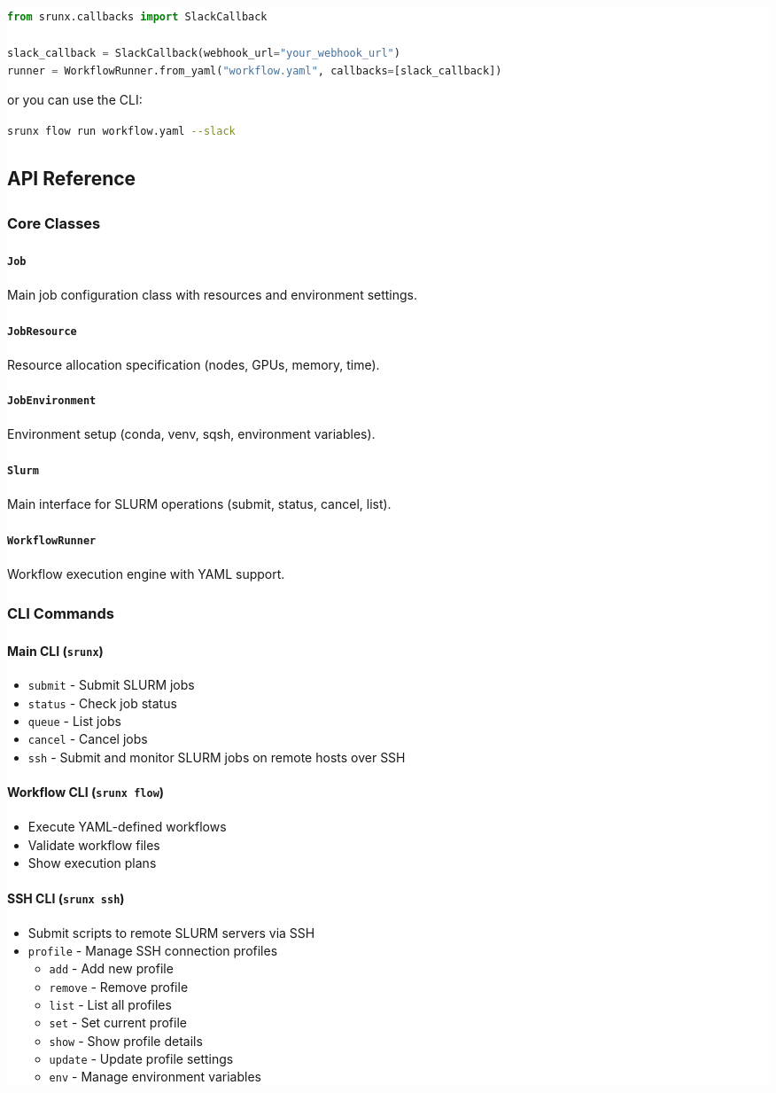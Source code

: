 ```python
from srunx.callbacks import SlackCallback

slack_callback = SlackCallback(webhook_url="your_webhook_url")
runner = WorkflowRunner.from_yaml("workflow.yaml", callbacks=[slack_callback])
```

or you can use the CLI:

```bash
srunx flow run workflow.yaml --slack
```

## API Reference

### Core Classes

#### `Job`

Main job configuration class with resources and environment settings.

#### `JobResource`

Resource allocation specification (nodes, GPUs, memory, time).

#### `JobEnvironment`

Environment setup (conda, venv, sqsh, environment variables).

#### `Slurm`

Main interface for SLURM operations (submit, status, cancel, list).

#### `WorkflowRunner`

Workflow execution engine with YAML support.

### CLI Commands

#### Main CLI (`srunx`)

- `submit` - Submit SLURM jobs
- `status` - Check job status
- `queue` - List jobs
- `cancel` - Cancel jobs
- `ssh` - Submit and monitor SLURM jobs on remote hosts over SSH

#### Workflow CLI (`srunx flow`)

- Execute YAML-defined workflows
- Validate workflow files
- Show execution plans

#### SSH CLI (`srunx ssh`)

- Submit scripts to remote SLURM servers via SSH
- `profile` - Manage SSH connection profiles
  - `add` - Add new profile
  - `remove` - Remove profile
  - `list` - List all profiles
  - `set` - Set current profile
  - `show` - Show profile details
  - `update` - Update profile settings
  - `env` - Manage environment variables
